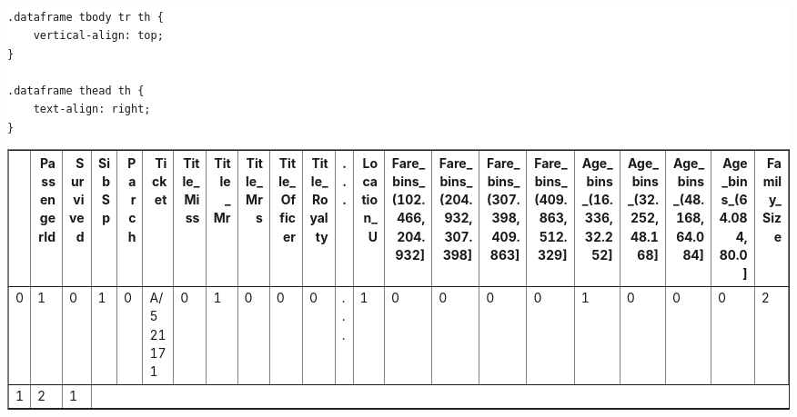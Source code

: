     .dataframe tbody tr th {
        vertical-align: top;
    }

    .dataframe thead th {
        text-align: right;
    }
</style>
<table border="1" class="dataframe">
  <thead>
    <tr style="text-align: right;">
      <th></th>
      <th>PassengerId</th>
      <th>Survived</th>
      <th>SibSp</th>
      <th>Parch</th>
      <th>Ticket</th>
      <th>Title_Miss</th>
      <th>Title_Mr</th>
      <th>Title_Mrs</th>
      <th>Title_Officer</th>
      <th>Title_Royalty</th>
      <th>...</th>
      <th>Location_U</th>
      <th>Fare_bins_(102.466, 204.932]</th>
      <th>Fare_bins_(204.932, 307.398]</th>
      <th>Fare_bins_(307.398, 409.863]</th>
      <th>Fare_bins_(409.863, 512.329]</th>
      <th>Age_bins_(16.336, 32.252]</th>
      <th>Age_bins_(32.252, 48.168]</th>
      <th>Age_bins_(48.168, 64.084]</th>
      <th>Age_bins_(64.084, 80.0]</th>
      <th>Family_Size</th>
    </tr>
  </thead>
  <tbody>
    <tr>
      <td>0</td>
      <td>1</td>
      <td>0</td>
      <td>1</td>
      <td>0</td>
      <td>A/5 21171</td>
      <td>0</td>
      <td>1</td>
      <td>0</td>
      <td>0</td>
      <td>0</td>
      <td>...</td>
      <td>1</td>
      <td>0</td>
      <td>0</td>
      <td>0</td>
      <td>0</td>
      <td>1</td>
      <td>0</td>
      <td>0</td>
      <td>0</td>
      <td>2</td>
    </tr>
    <tr>
      <td>1</td>
      <td>2</td>
      <td>1</td>